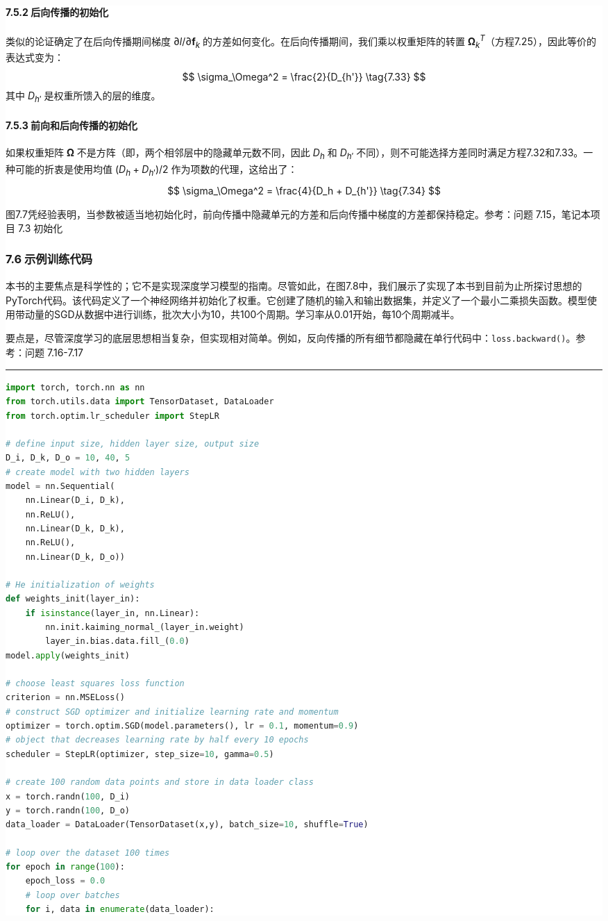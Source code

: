 #### 7.5.2 后向传播的初始化

类似的论证确定了在后向传播期间梯度 $\partial l / \partial \mathbf{f}_k$ 的方差如何变化。在后向传播期间，我们乘以权重矩阵的转置 $\boldsymbol{\Omega}_k^T$（方程7.25），因此等价的表达式变为：
$$
\sigma_\Omega^2 = \frac{2}{D_{h'}} \tag{7.33}
$$
其中 $D_{h'}$ 是权重所馈入的层的维度。

#### 7.5.3 前向和后向传播的初始化

如果权重矩阵 $\boldsymbol{\Omega}$ 不是方阵（即，两个相邻层中的隐藏单元数不同，因此 $D_h$ 和 $D_{h'}$ 不同），则不可能选择方差同时满足方程7.32和7.33。一种可能的折衷是使用均值 $(D_h + D_{h'})/2$ 作为项数的代理，这给出了：
$$
\sigma_\Omega^2 = \frac{4}{D_h + D_{h'}} \tag{7.34}
$$

图7.7凭经验表明，当参数被适当地初始化时，前向传播中隐藏单元的方差和后向传播中梯度的方差都保持稳定。参考：问题 7.15，笔记本项目 7.3 初始化

### 7.6 示例训练代码

本书的主要焦点是科学性的；它不是实现深度学习模型的指南。尽管如此，在图7.8中，我们展示了实现了本书到目前为止所探讨思想的PyTorch代码。该代码定义了一个神经网络并初始化了权重。它创建了随机的输入和输出数据集，并定义了一个最小二乘损失函数。模型使用带动量的SGD从数据中进行训练，批次大小为10，共100个周期。学习率从0.01开始，每10个周期减半。

要点是，尽管深度学习的底层思想相当复杂，但实现相对简单。例如，反向传播的所有细节都隐藏在单行代码中：`loss.backward()`。参考：问题 7.16-7.17

---
``` python
import torch, torch.nn as nn
from torch.utils.data import TensorDataset, DataLoader
from torch.optim.lr_scheduler import StepLR

# define input size, hidden layer size, output size
D_i, D_k, D_o = 10, 40, 5
# create model with two hidden layers
model = nn.Sequential(
    nn.Linear(D_i, D_k),
    nn.ReLU(),
    nn.Linear(D_k, D_k),
    nn.ReLU(),
    nn.Linear(D_k, D_o))

# He initialization of weights
def weights_init(layer_in):
    if isinstance(layer_in, nn.Linear):
        nn.init.kaiming_normal_(layer_in.weight)
        layer_in.bias.data.fill_(0.0)
model.apply(weights_init)

# choose least squares loss function
criterion = nn.MSELoss()
# construct SGD optimizer and initialize learning rate and momentum
optimizer = torch.optim.SGD(model.parameters(), lr = 0.1, momentum=0.9)
# object that decreases learning rate by half every 10 epochs
scheduler = StepLR(optimizer, step_size=10, gamma=0.5)

# create 100 random data points and store in data loader class
x = torch.randn(100, D_i)
y = torch.randn(100, D_o)
data_loader = DataLoader(TensorDataset(x,y), batch_size=10, shuffle=True)

# loop over the dataset 100 times
for epoch in range(100):
    epoch_loss = 0.0
    # loop over batches
    for i, data in enumerate(data_loader):
```